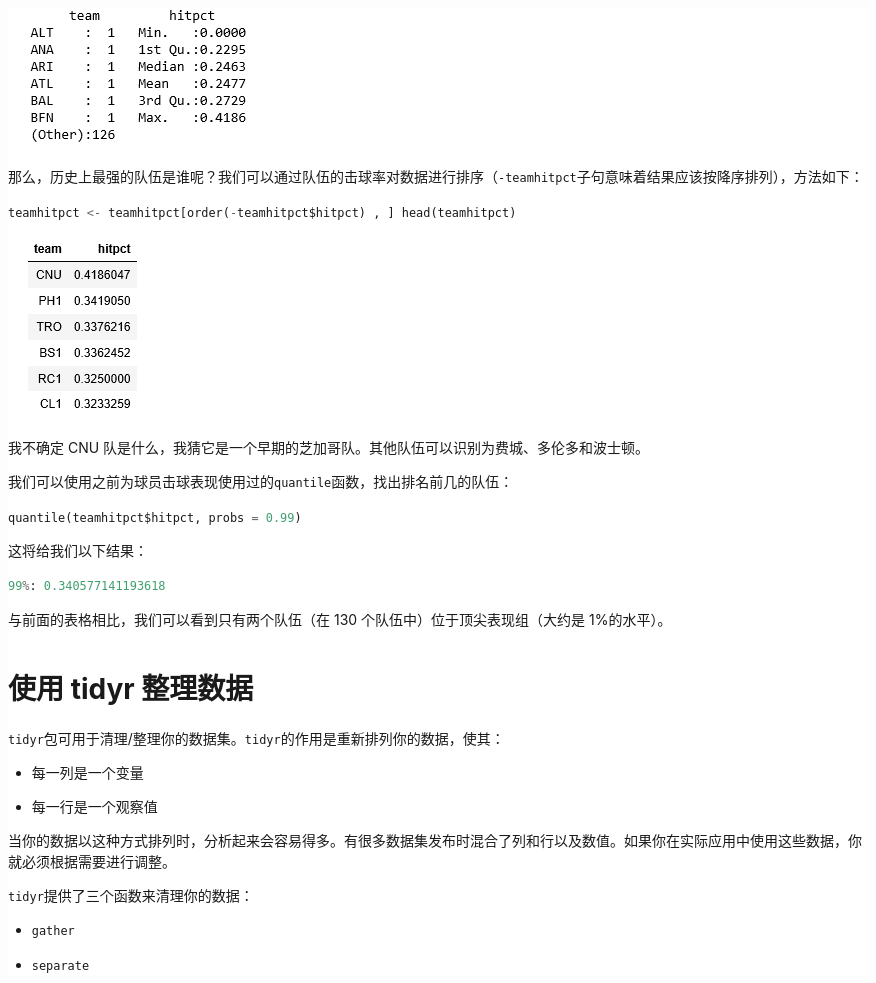 ![](img/15ab6c7a-dc74-475b-aa0a-0c77147d12db.png)

那么，历史上最强的队伍是谁呢？我们可以通过队伍的击球率对数据进行排序（`-teamhitpct`子句意味着结果应该按降序排列），方法如下：

```py
teamhitpct <- teamhitpct[order(-teamhitpct$hitpct) , ] head(teamhitpct)
```

![](img/2198b3f7-9cc5-46e7-b314-9f0187ea0d5c.png)

我不确定 CNU 队是什么，我猜它是一个早期的芝加哥队。其他队伍可以识别为费城、多伦多和波士顿。

我们可以使用之前为球员击球表现使用过的`quantile`函数，找出排名前几的队伍：

```py
quantile(teamhitpct$hitpct, probs = 0.99) 
```

这将给我们以下结果：

```py
99%: 0.340577141193618
```

与前面的表格相比，我们可以看到只有两个队伍（在 130 个队伍中）位于顶尖表现组（大约是 1%的水平）。

# 使用 tidyr 整理数据

`tidyr`包可用于清理/整理你的数据集。`tidyr`的作用是重新排列你的数据，使其：

+   每一列是一个变量

+   每一行是一个观察值

当你的数据以这种方式排列时，分析起来会容易得多。有很多数据集发布时混合了列和行以及数值。如果你在实际应用中使用这些数据，你就必须根据需要进行调整。

`tidyr`提供了三个函数来清理你的数据：

+   `gather`

+   `separate`
